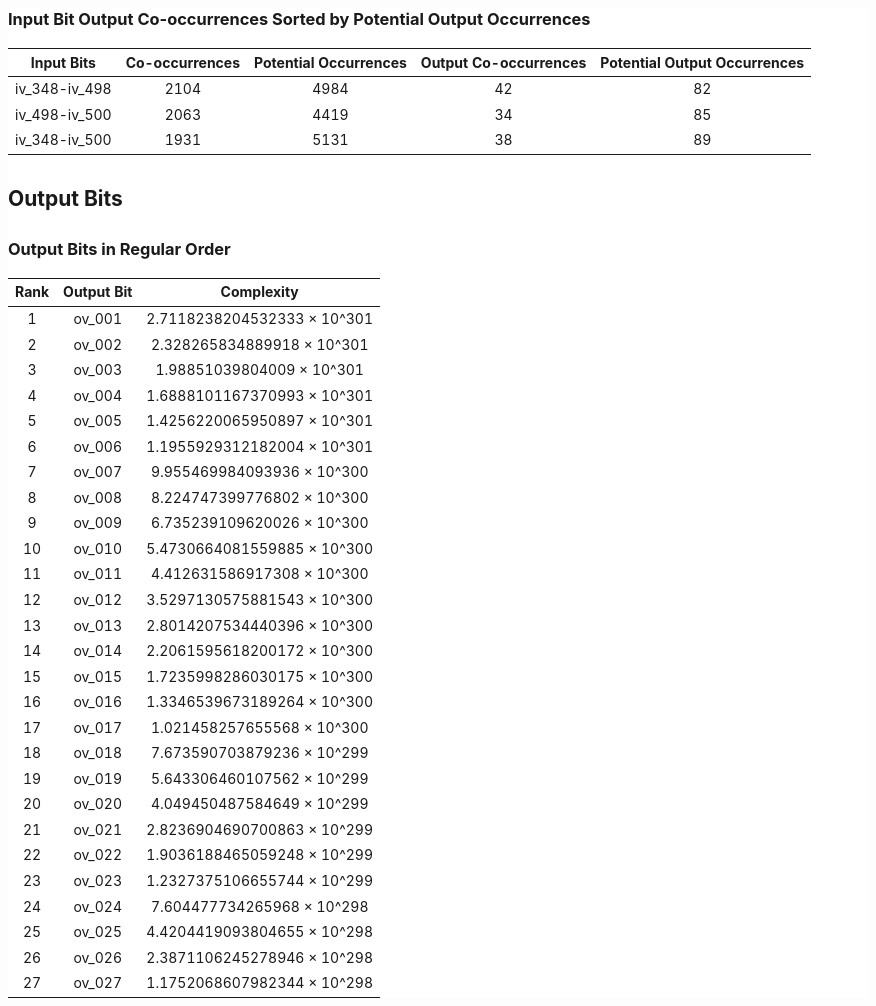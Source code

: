### Input Bit Output Co-occurrences Sorted by Potential Output Occurrences

| Input Bits | Co-occurrences | Potential Occurrences | Output Co-occurrences | Potential Output Occurrences |
|:----------:|:--------------:|:---------------------:|:---------------------:|:----------------------------:|
| iv_348-iv_498 | 2104 | 4984 | 42 | 82 |
| iv_498-iv_500 | 2063 | 4419 | 34 | 85 |
| iv_348-iv_500 | 1931 | 5131 | 38 | 89 |

## Output Bits

### Output Bits in Regular Order

| Rank | Output Bit | Complexity |
|:----:|:----------:|:----------:|
| 1 | ov_001 | 2.7118238204532333 × 10^301 |
| 2 | ov_002 | 2.328265834889918 × 10^301 |
| 3 | ov_003 | 1.98851039804009 × 10^301 |
| 4 | ov_004 | 1.6888101167370993 × 10^301 |
| 5 | ov_005 | 1.4256220065950897 × 10^301 |
| 6 | ov_006 | 1.1955929312182004 × 10^301 |
| 7 | ov_007 | 9.955469984093936 × 10^300 |
| 8 | ov_008 | 8.224747399776802 × 10^300 |
| 9 | ov_009 | 6.735239109620026 × 10^300 |
| 10 | ov_010 | 5.4730664081559885 × 10^300 |
| 11 | ov_011 | 4.412631586917308 × 10^300 |
| 12 | ov_012 | 3.5297130575881543 × 10^300 |
| 13 | ov_013 | 2.8014207534440396 × 10^300 |
| 14 | ov_014 | 2.2061595618200172 × 10^300 |
| 15 | ov_015 | 1.7235998286030175 × 10^300 |
| 16 | ov_016 | 1.3346539673189264 × 10^300 |
| 17 | ov_017 | 1.021458257655568 × 10^300 |
| 18 | ov_018 | 7.673590703879236 × 10^299 |
| 19 | ov_019 | 5.643306460107562 × 10^299 |
| 20 | ov_020 | 4.049450487584649 × 10^299 |
| 21 | ov_021 | 2.8236904690700863 × 10^299 |
| 22 | ov_022 | 1.9036188465059248 × 10^299 |
| 23 | ov_023 | 1.2327375106655744 × 10^299 |
| 24 | ov_024 | 7.604477734265968 × 10^298 |
| 25 | ov_025 | 4.4204419093804655 × 10^298 |
| 26 | ov_026 | 2.3871106245278946 × 10^298 |
| 27 | ov_027 | 1.1752068607982344 × 10^298 |